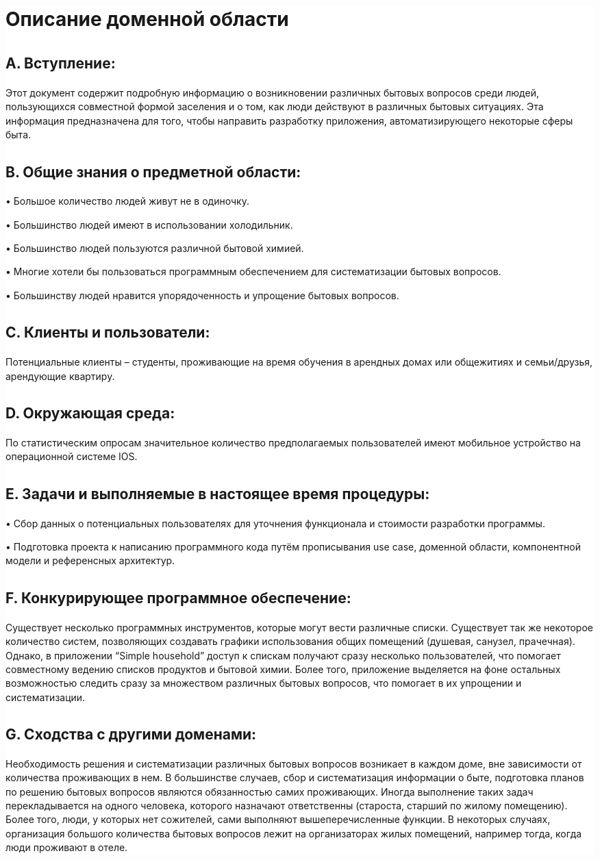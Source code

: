 **Описание доменной области**
===
А. Вступление:
---
Этот документ содержит подробную информацию о возникновении различных бытовых вопросов среди людей, пользующихся совместной формой заселения и о том, как люди действуют в различных бытовых ситуациях. Эта информация предназначена для того, чтобы направить разработку приложения, автоматизирующего некоторые сферы быта.

В. Общие знания о предметной области:
---
• Большое количество людей живут не в одиночку.

• Большинство людей имеют в использовании холодильник.

• Большинство людей пользуются различной бытовой химией.

• Многие хотели бы пользоваться программным обеспечением для систематизации бытовых вопросов.

• Большинству людей нравится упорядоченность и упрощение бытовых вопросов.

С. Клиенты и пользователи: 
---
Потенциальные клиенты – студенты, проживающие на время обучения в арендных домах или общежитиях и семьи/друзья, арендующие квартиру. 

D. Окружающая среда:
---
По статистическим опросам значительное количество предполагаемых пользователей имеют мобильное устройство на операционной системе IOS.

E. Задачи и выполняемые в настоящее время процедуры:
---
• Сбор данных о потенциальных пользователях для уточнения функционала и стоимости разработки программы.

• Подготовка проекта к написанию программного кода путём прописывания use case, доменной области, компонентной модели и референсных архитектур.

F. Конкурирующее программное обеспечение:
---
Существует несколько программных инструментов, которые могут вести различные списки. Существует так же некоторое количество систем, позволяющих создавать графики использования общих помещений (душевая, санузел, прачечная). Однако, в приложении “Simple household” доступ к спискам получают сразу несколько пользователей, что помогает совместному ведению списков продуктов и бытовой химии. Более того, приложение выделяется на фоне остальных возможностью следить сразу за множеством различных бытовых вопросов, что помогает в их упрощении и систематизации.

G. Сходства с другими доменами:
---
Необходимость решения и систематизации различных бытовых вопросов возникает в каждом доме, вне зависимости от количества проживающих в нем. В большинстве случаев, сбор и систематизация информации о быте, подготовка планов по решению бытовых вопросов являются обязанностью самих проживающих. Иногда выполнение таких задач перекладывается на одного человека, которого назначают ответственны (староста, старший по жилому помещению). Более того, люди, у которых нет сожителей, сами выполняют вышеперечисленные функции. В некоторых случаях, организация большого количества бытовых вопросов лежит на организаторах жилых помещений, например тогда, когда люди проживают в отеле.
